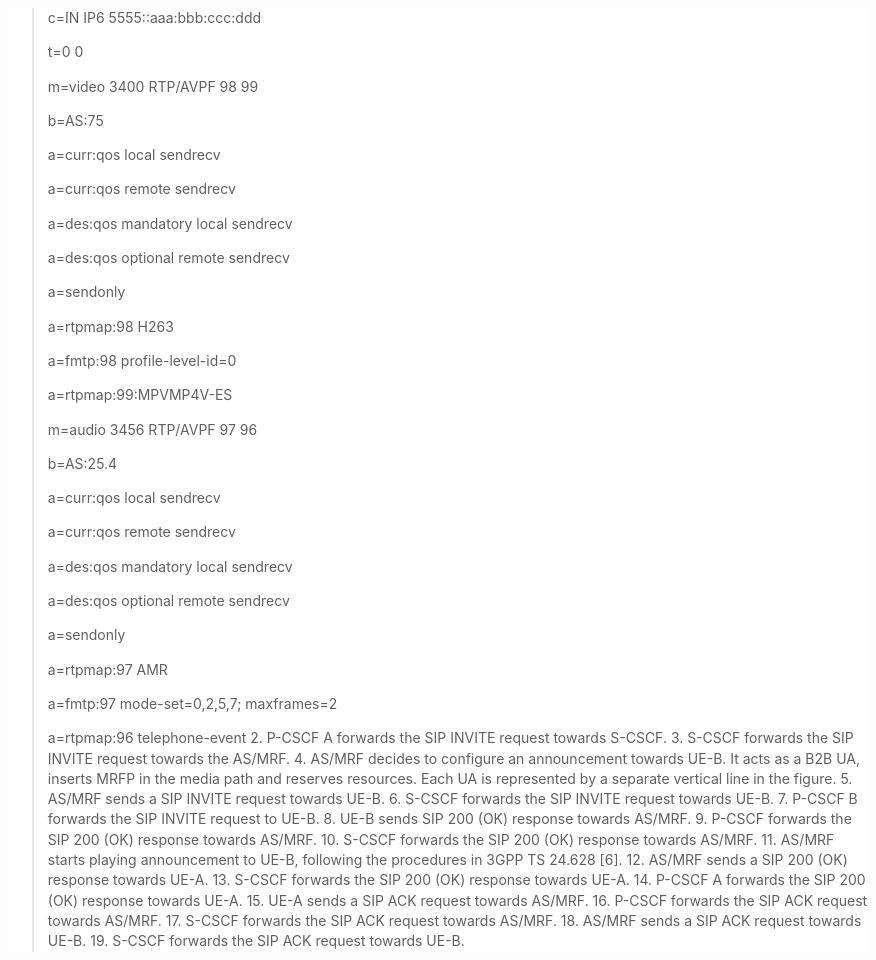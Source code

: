 > c=IN IP6 5555::aaa:bbb:ccc:ddd
>
> t=0 0
>
> m=video 3400 RTP/AVPF 98 99
>
> b=AS:75
>
> a=curr:qos local sendrecv
>
> a=curr:qos remote sendrecv
>
> a=des:qos mandatory local sendrecv
>
> a=des:qos optional remote sendrecv
>
> a=sendonly
>
> a=rtpmap:98 H263
>
> a=fmtp:98 profile-level-id=0
>
> a=rtpmap:99:MPVMP4V-ES
>
> m=audio 3456 RTP/AVPF 97 96
>
> b=AS:25.4
>
> a=curr:qos local sendrecv
>
> a=curr:qos remote sendrecv
>
> a=des:qos mandatory local sendrecv
>
> a=des:qos optional remote sendrecv
>
> a=sendonly
>
> a=rtpmap:97 AMR
>
> a=fmtp:97 mode-set=0,2,5,7; maxframes=2
>
> a=rtpmap:96 telephone-event
2\. P-CSCF A forwards the SIP INVITE request towards S-CSCF.
3\. S-CSCF forwards the SIP INVITE request towards the AS/MRF.
4\. AS/MRF decides to configure an announcement towards UE-B. It acts as a B2B
UA, inserts MRFP in the media path and reserves resources. Each UA is
represented by a separate vertical line in the figure.
5\. AS/MRF sends a SIP INVITE request towards UE-B.
6\. S-CSCF forwards the SIP INVITE request towards UE-B.
7\. P-CSCF B forwards the SIP INVITE request to UE-B.
8\. UE-B sends SIP 200 (OK) response towards AS/MRF.
9\. P-CSCF forwards the SIP 200 (OK) response towards AS/MRF.
10\. S-CSCF forwards the SIP 200 (OK) response towards AS/MRF.
11\. AS/MRF starts playing announcement to UE-B, following the procedures in
3GPP TS 24.628 [6].
12\. AS/MRF sends a SIP 200 (OK) response towards UE-A.
13\. S-CSCF forwards the SIP 200 (OK) response towards UE-A.
14\. P-CSCF A forwards the SIP 200 (OK) response towards UE-A.
15\. UE-A sends a SIP ACK request towards AS/MRF.
16\. P-CSCF forwards the SIP ACK request towards AS/MRF.
17\. S-CSCF forwards the SIP ACK request towards AS/MRF.
18\. AS/MRF sends a SIP ACK request towards UE-B.
19\. S-CSCF forwards the SIP ACK request towards UE-B.